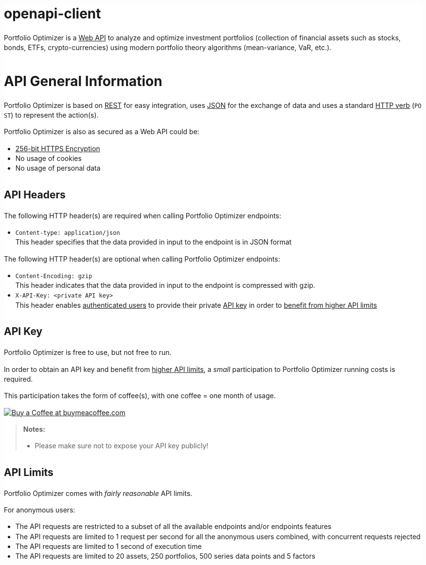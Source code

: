 # openapi-client
Portfolio Optimizer is a [Web API](https://en.wikipedia.org/wiki/Web_API) to analyze and optimize investment portfolios (collection of financial assets such as stocks, bonds, ETFs, crypto-currencies) using modern portfolio theory algorithms (mean-variance, VaR, etc.).

# API General Information

  Portfolio Optimizer is based on [REST](https://en.wikipedia.org/wiki/Representational_state_transfer) for easy integration, uses [JSON](https://en.wikipedia.org/wiki/JSON) for the exchange of data and uses a standard [HTTP verb](https://en.wikipedia.org/wiki/Hypertext_Transfer_Protocol#Request_methods) (`POST`) to represent the action(s).

Portfolio Optimizer is also as secured as a Web API could be: 
* [256-bit HTTPS Encryption](https://en.wikipedia.org/wiki/HTTPS)
* No usage of cookies
* No usage of personal data  

## API Headers 
The following HTTP header(s) are required when calling Portfolio Optimizer endpoints:
* `Content-type: application/json`  
  This header specifies that the data provided in input to the endpoint is in JSON format

The following HTTP header(s) are optional when calling Portfolio Optimizer endpoints:
* `Content-Encoding: gzip`  
  This header indicates that the data provided in input to the endpoint is compressed with gzip.
* `X-API-Key: <private API key>`  
  This header enables [authenticated users](#auth) to provide their private [API key](#overview--api-key) in order to [benefit from higher API limits](#overview--api-limits)

## API Key
Portfolio Optimizer is free to use, but not free to run.

In order to obtain an API key and benefit from [higher API limits](#overview--api-limits), a *small* participation to Portfolio Optimizer running costs is required.

This participation takes the form of coffee(s), with one coffee = one month of usage.

<p><a href=\"https://www.buymeacoffee.com/portfolioopt\"><img alt='Buy a Coffee at buymeacoffee.com' src=\"https://img.buymeacoffee.com/button-api/?text=Buymeacoffee.com&emoji=&slug=portfolioopt&button_colour=000000&font_colour=ffffff&font_family=Cookie&outline_colour=ffffff&coffee_colour=FFDD00\"></a></p>


> **Notes:** 
> * Please make sure not to expose your API key publicly!

## API Limits 

Portfolio Optimizer comes with *fairly reasonable* API limits.

For anonymous users:  
* The API requests are restricted to a subset of all the available endpoints and/or endpoints features  
* The API requests are limited to 1 request per second for all the anonymous users combined, with concurrent requests rejected 
* The API requests are limited to 1 second of execution time
* The API requests are limited to 20 assets, 250 portfolios, 500 series data points and 5 factors

